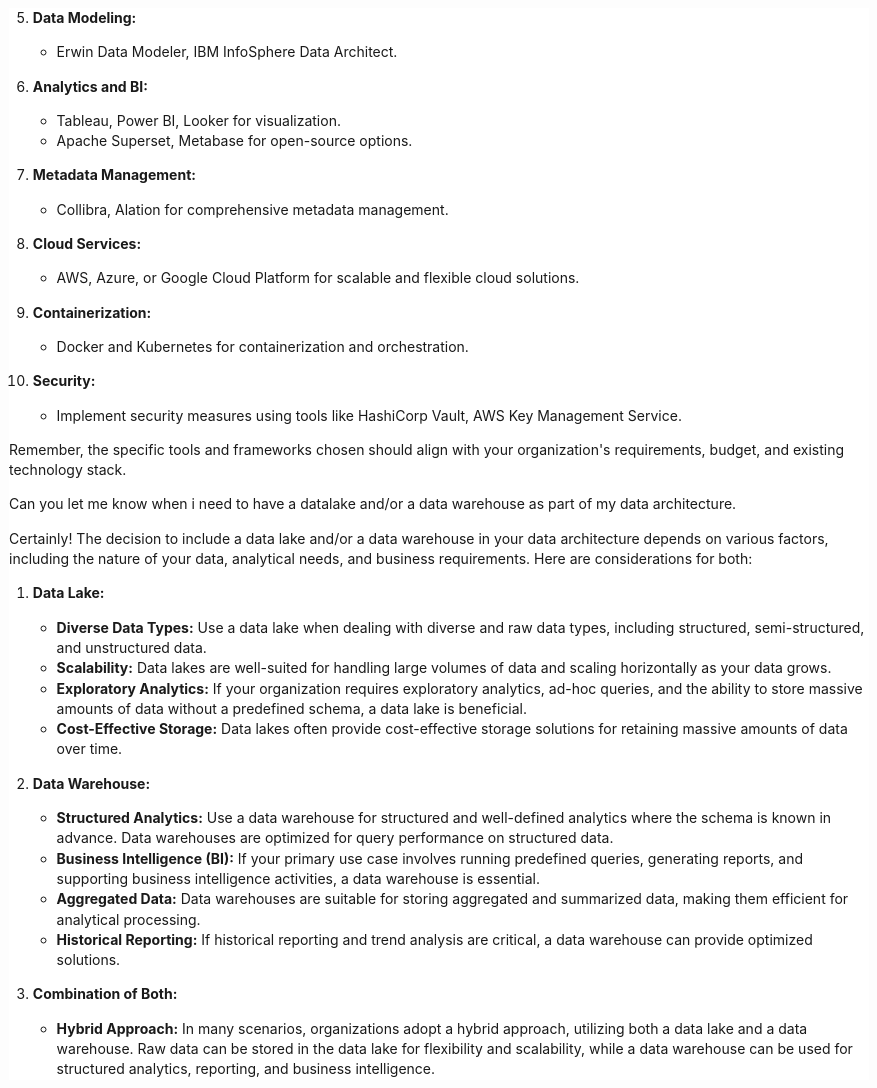 5. **Data Modeling:**
   - Erwin Data Modeler, IBM InfoSphere Data Architect.

6. **Analytics and BI:**
   - Tableau, Power BI, Looker for visualization.
   - Apache Superset, Metabase for open-source options.

7. **Metadata Management:**
   - Collibra, Alation for comprehensive metadata management.

8. **Cloud Services:**
   - AWS, Azure, or Google Cloud Platform for scalable and flexible cloud solutions.

9. **Containerization:**
   - Docker and Kubernetes for containerization and orchestration.

10. **Security:**
    - Implement security measures using tools like HashiCorp Vault, AWS Key Management Service.

Remember, the specific tools and frameworks chosen should align with your organization's requirements, budget, and existing technology stack.

Can you let me know when i need to have a datalake and/or a data warehouse as part of my data architecture.

Certainly! The decision to include a data lake and/or a data warehouse in your data architecture depends on various factors, including the nature of your data, analytical needs, and business requirements. Here are considerations for both:

1. **Data Lake:**
   - **Diverse Data Types:** Use a data lake when dealing with diverse and raw data types, including structured, semi-structured, and unstructured data.
   - **Scalability:** Data lakes are well-suited for handling large volumes of data and scaling horizontally as your data grows.
   - **Exploratory Analytics:** If your organization requires exploratory analytics, ad-hoc queries, and the ability to store massive amounts of data without a predefined schema, a data lake is beneficial.
   - **Cost-Effective Storage:** Data lakes often provide cost-effective storage solutions for retaining massive amounts of data over time.

2. **Data Warehouse:**
   - **Structured Analytics:** Use a data warehouse for structured and well-defined analytics where the schema is known in advance. Data warehouses are optimized for query performance on structured data.
   - **Business Intelligence (BI):** If your primary use case involves running predefined queries, generating reports, and supporting business intelligence activities, a data warehouse is essential.
   - **Aggregated Data:** Data warehouses are suitable for storing aggregated and summarized data, making them efficient for analytical processing.
   - **Historical Reporting:** If historical reporting and trend analysis are critical, a data warehouse can provide optimized solutions.

3. **Combination of Both:**
   - **Hybrid Approach:** In many scenarios, organizations adopt a hybrid approach, utilizing both a data lake and a data warehouse. Raw data can be stored in the data lake for flexibility and scalability, while a data warehouse can be used for structured analytics, reporting, and business intelligence.
